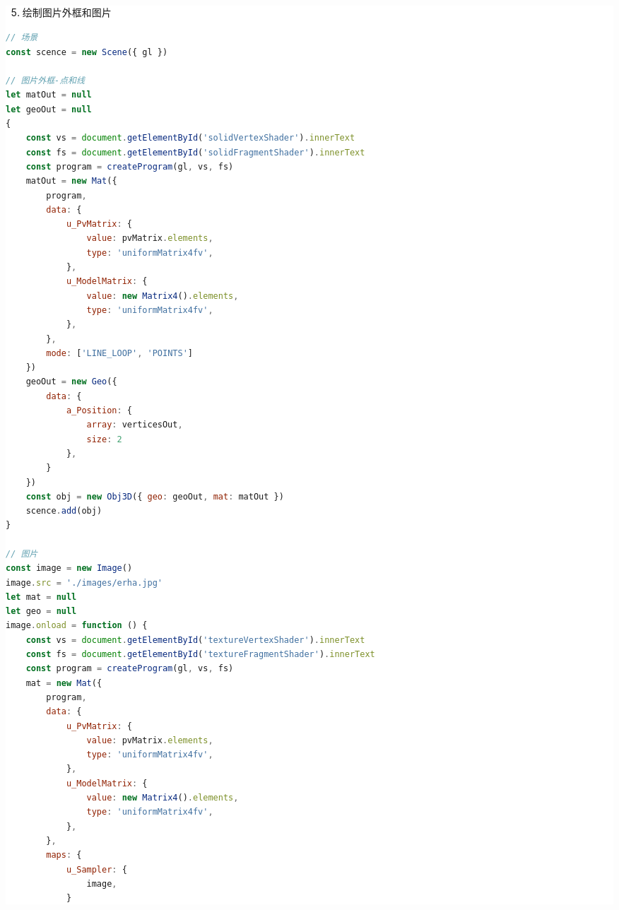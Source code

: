 5. 绘制图片外框和图片

```js
// 场景
const scence = new Scene({ gl })

// 图片外框-点和线
let matOut = null
let geoOut = null
{
    const vs = document.getElementById('solidVertexShader').innerText
    const fs = document.getElementById('solidFragmentShader').innerText
    const program = createProgram(gl, vs, fs)
    matOut = new Mat({
        program,
        data: {
            u_PvMatrix: {
                value: pvMatrix.elements,
                type: 'uniformMatrix4fv',
            },
            u_ModelMatrix: {
                value: new Matrix4().elements,
                type: 'uniformMatrix4fv',
            },
        },
        mode: ['LINE_LOOP', 'POINTS']
    })
    geoOut = new Geo({
        data: {
            a_Position: {
                array: verticesOut,
                size: 2
            },
        }
    })
    const obj = new Obj3D({ geo: geoOut, mat: matOut })
    scence.add(obj)
}

// 图片
const image = new Image()
image.src = './images/erha.jpg'
let mat = null
let geo = null
image.onload = function () {
    const vs = document.getElementById('textureVertexShader').innerText
    const fs = document.getElementById('textureFragmentShader').innerText
    const program = createProgram(gl, vs, fs)
    mat = new Mat({
        program,
        data: {
            u_PvMatrix: {
                value: pvMatrix.elements,
                type: 'uniformMatrix4fv',
            },
            u_ModelMatrix: {
                value: new Matrix4().elements,
                type: 'uniformMatrix4fv',
            },
        },
        maps: {
            u_Sampler: {
                image,
            }
```